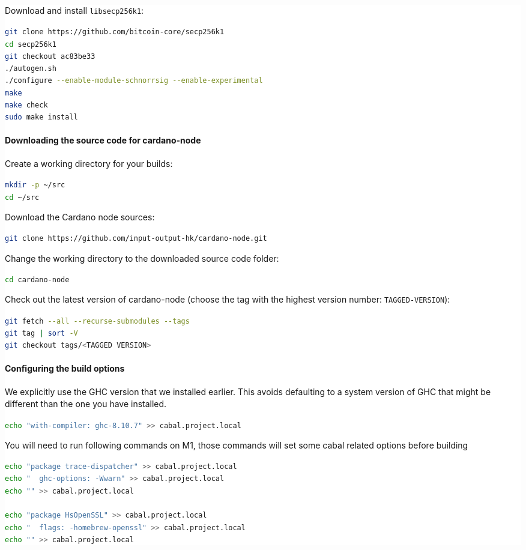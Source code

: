 Download and install `libsecp256k1`:

```bash
git clone https://github.com/bitcoin-core/secp256k1
cd secp256k1
git checkout ac83be33
./autogen.sh
./configure --enable-module-schnorrsig --enable-experimental
make
make check
sudo make install
```

#### Downloading the source code for cardano-node

Create a working directory for your builds:

```bash
mkdir -p ~/src
cd ~/src
```

Download the Cardano node sources:

```bash
git clone https://github.com/input-output-hk/cardano-node.git
```

Change the working directory to the downloaded source code folder:

```bash
cd cardano-node
```


Check out the latest version of cardano-node (choose the tag with the highest version number: ``TAGGED-VERSION``):

```bash
git fetch --all --recurse-submodules --tags
git tag | sort -V
git checkout tags/<TAGGED VERSION>
```

#### Configuring the build options

We explicitly use the GHC version that we installed earlier.  This avoids defaulting to a system version of GHC that might be different than the one you have installed.

```bash
echo "with-compiler: ghc-8.10.7" >> cabal.project.local
```

You will need to run following commands on M1, those commands will set some cabal related options before building
```bash
echo "package trace-dispatcher" >> cabal.project.local
echo "  ghc-options: -Wwarn" >> cabal.project.local
echo "" >> cabal.project.local

echo "package HsOpenSSL" >> cabal.project.local
echo "  flags: -homebrew-openssl" >> cabal.project.local
echo "" >> cabal.project.local
```
